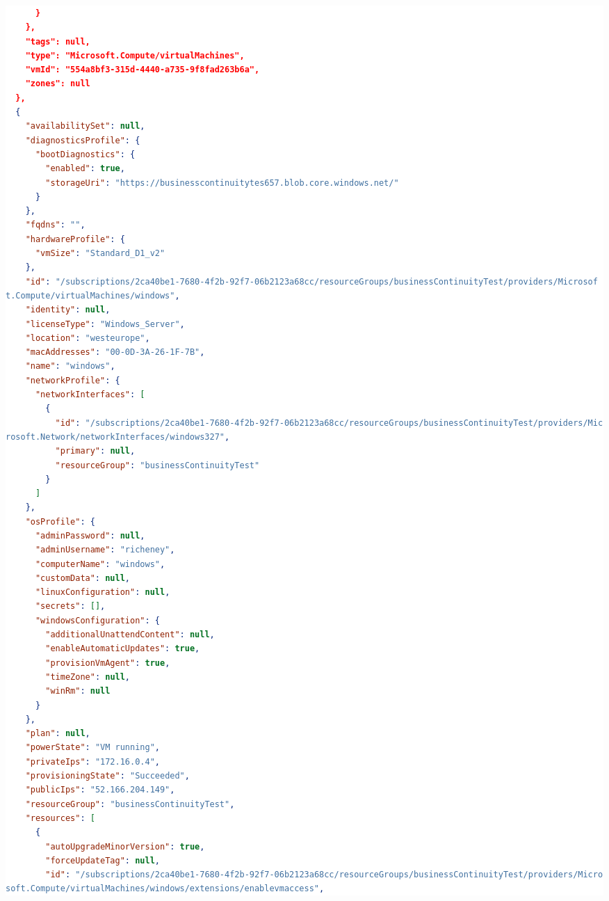 ```json
      }
    },
    "tags": null,
    "type": "Microsoft.Compute/virtualMachines",
    "vmId": "554a8bf3-315d-4440-a735-9f8fad263b6a",
    "zones": null
  },
  {
    "availabilitySet": null,
    "diagnosticsProfile": {
      "bootDiagnostics": {
        "enabled": true,
        "storageUri": "https://businesscontinuitytes657.blob.core.windows.net/"
      }
    },
    "fqdns": "",
    "hardwareProfile": {
      "vmSize": "Standard_D1_v2"
    },
    "id": "/subscriptions/2ca40be1-7680-4f2b-92f7-06b2123a68cc/resourceGroups/businessContinuityTest/providers/Microsoft.Compute/virtualMachines/windows",
    "identity": null,
    "licenseType": "Windows_Server",
    "location": "westeurope",
    "macAddresses": "00-0D-3A-26-1F-7B",
    "name": "windows",
    "networkProfile": {
      "networkInterfaces": [
        {
          "id": "/subscriptions/2ca40be1-7680-4f2b-92f7-06b2123a68cc/resourceGroups/businessContinuityTest/providers/Microsoft.Network/networkInterfaces/windows327",
          "primary": null,
          "resourceGroup": "businessContinuityTest"
        }
      ]
    },
    "osProfile": {
      "adminPassword": null,
      "adminUsername": "richeney",
      "computerName": "windows",
      "customData": null,
      "linuxConfiguration": null,
      "secrets": [],
      "windowsConfiguration": {
        "additionalUnattendContent": null,
        "enableAutomaticUpdates": true,
        "provisionVmAgent": true,
        "timeZone": null,
        "winRm": null
      }
    },
    "plan": null,
    "powerState": "VM running",
    "privateIps": "172.16.0.4",
    "provisioningState": "Succeeded",
    "publicIps": "52.166.204.149",
    "resourceGroup": "businessContinuityTest",
    "resources": [
      {
        "autoUpgradeMinorVersion": true,
        "forceUpdateTag": null,
        "id": "/subscriptions/2ca40be1-7680-4f2b-92f7-06b2123a68cc/resourceGroups/businessContinuityTest/providers/Microsoft.Compute/virtualMachines/windows/extensions/enablevmaccess",
```